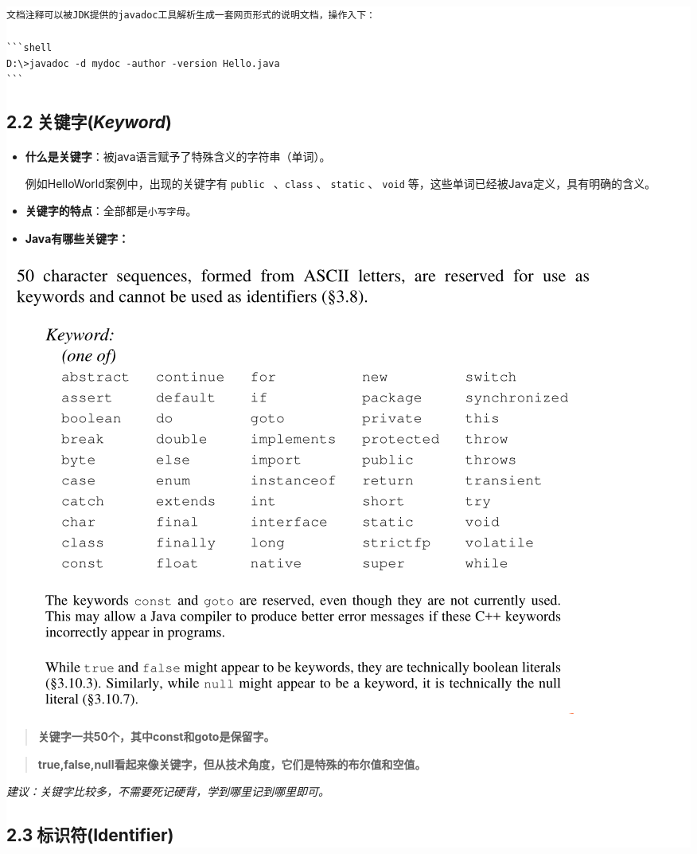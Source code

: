     文档注释可以被JDK提供的javadoc工具解析生成一套网页形式的说明文档，操作入下：

    ```shell
    D:\>javadoc -d mydoc -author -version Hello.java
    ```


## 2.2 关键字(*Keyword*)

- **什么是关键字**：被java语言赋予了特殊含义的字符串（单词）。

  例如HelloWorld案例中，出现的关键字有 `public ` 、`class` 、 `static` 、  `void`  等，这些单词已经被Java定义，具有明确的含义。

- **关键字的特点**：全部都是`小写字母`。

- **Java有哪些关键字：**

![1555209180504](imgs/关键字表.png)

>  **关键字一共50个，其中const和goto是保留字。**

> **true,false,null看起来像关键字，但从技术角度，它们是特殊的布尔值和空值。**

*建议：关键字比较多，不需要死记硬背，学到哪里记到哪里即可。*

## 2.3 标识符(Identifier)
